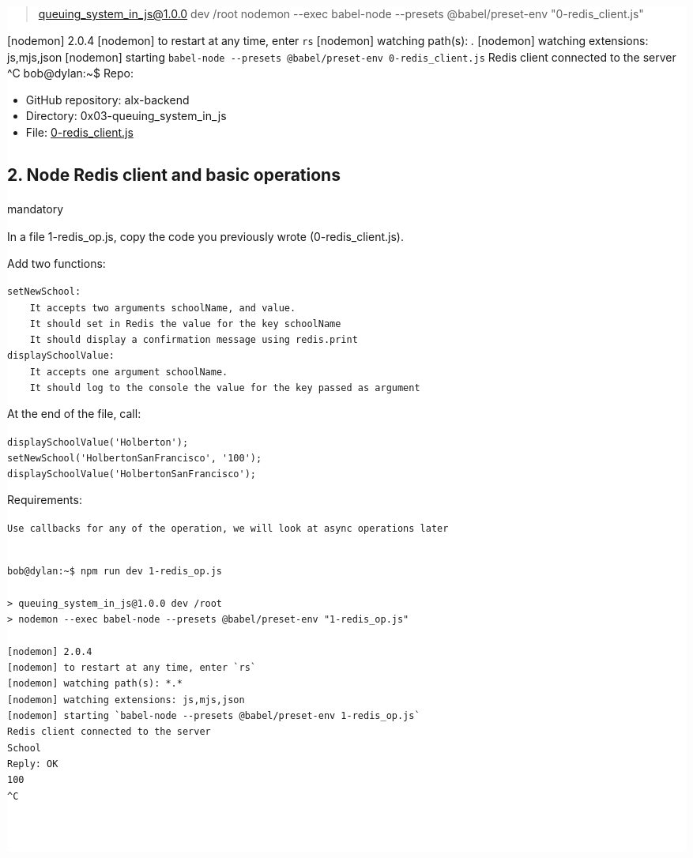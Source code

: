> queuing_system_in_js@1.0.0 dev /root
> nodemon --exec babel-node --presets @babel/preset-env "0-redis_client.js"

[nodemon] 2.0.4
[nodemon] to restart at any time, enter `rs`
[nodemon] watching path(s): *.*
[nodemon] watching extensions: js,mjs,json
[nodemon] starting `babel-node --presets @babel/preset-env 0-redis_client.js`
Redis client connected to the server
^C
bob@dylan:~$
</pre></code>
Repo:

   * GitHub repository: alx-backend
   * Directory: 0x03-queuing_system_in_js
   * File: [0-redis_client.js](./0-redis_client.js)

## 2. Node Redis client and basic operations
mandatory

In a file 1-redis_op.js, copy the code you previously wrote (0-redis_client.js).

Add two functions:

    setNewSchool:
        It accepts two arguments schoolName, and value.
        It should set in Redis the value for the key schoolName
        It should display a confirmation message using redis.print
    displaySchoolValue:
        It accepts one argument schoolName.
        It should log to the console the value for the key passed as argument

At the end of the file, call:

    displaySchoolValue('Holberton');
    setNewSchool('HolbertonSanFrancisco', '100');
    displaySchoolValue('HolbertonSanFrancisco');

Requirements:

    Use callbacks for any of the operation, we will look at async operations later
<pre><code>
bob@dylan:~$ npm run dev 1-redis_op.js

> queuing_system_in_js@1.0.0 dev /root
> nodemon --exec babel-node --presets @babel/preset-env "1-redis_op.js"

[nodemon] 2.0.4
[nodemon] to restart at any time, enter `rs`
[nodemon] watching path(s): *.*
[nodemon] watching extensions: js,mjs,json
[nodemon] starting `babel-node --presets @babel/preset-env 1-redis_op.js`
Redis client connected to the server
School
Reply: OK
100
^C
